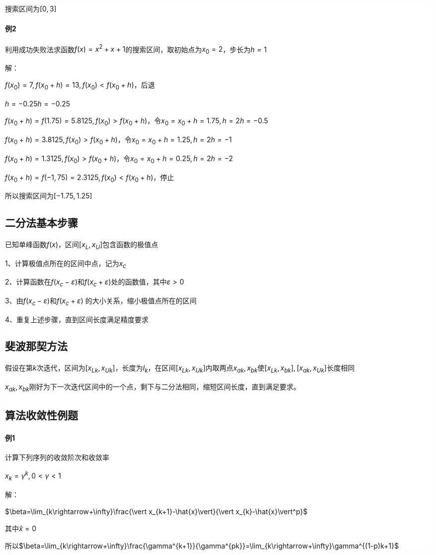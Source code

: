 搜索区间为$[0,3]$



#### 例2

利用成功失败法求函数$f(x)=x^2+x+1$的搜索区间，取初始点为$x_0=2$，步长为$h=1$

解：

$f(x_0)=7,f(x_0+h)=13,f(x_0)<f(x_0+h)$，后退

$h=-0.25h=-0.25$

$f(x_0+h)=f(1.75)=5.8125,f(x_0)>f(x_0+h)$，令$x_0=x_0+h=1.75,h=2h=-0.5$

$f(x_0+h)=3.8125,f(x_0)>f(x_0+h)$，令$x_0=x_0+h=1.25,h=2h=-1$

$f(x_0+h)=1.3125,f(x_0)>f(x_0+h)$，令$x_0=x_0+h=0.25,h=2h=-2$

$f(x_0+h)=f(-1,75)=2.3125,f(x_0)<f(x_0+h)$，停止

所以搜索区间为$[-1.75,1.25]$



 ## 二分法基本步骤

已知单峰函数$f(x)$，区间$[x_L,x_U]$包含函数的极值点

1、计算极值点所在的区间中点，记为$x_c$

2、计算函数在$f(x_c-\varepsilon)$和$f(x_c+\varepsilon)$处的函数值，其中$\varepsilon>0$

3、由$f(x_c-\varepsilon)$和$f(x_c+\varepsilon)$ 的大小关系，缩小极值点所在的区间

4、重复上述步骤，直到区间长度满足精度要求 

## 斐波那契方法

假设在第$k$次迭代，区间为$[x_{Lk},x_{Uk}]$，长度为$I_k$，在区间$[x_{Lk},x_{Uk}]$内取两点$x_{ak},x_{bk}$使$[x_{Lk},x_{bk}],[x_{ak},x_{Uk}]$长度相同

$x_{ak},x_{bk}$刚好为下一次迭代区间中的一个点，剩下与二分法相同，缩短区间长度，直到满足要求。



## 算法收敛性例题
#### 例1

 计算下列序列的收敛阶次和收敛率

$x_{k}=\gamma^{k},0<\gamma<1$

解：

$\beta=\lim_{k\rightarrow+\infty}\frac{\vert x_{k+1}-\hat{x}\vert}{\vert x_{k}-\hat{x}\vert^p}$

其中$\hat{x}=0$

所以$\beta=\lim_{k\rightarrow+\infty}\frac{\gamma^{k+1}}{\gamma^{pk}}=\lim_{k\rightarrow+\infty}\gamma^{(1-p)k+1}$
